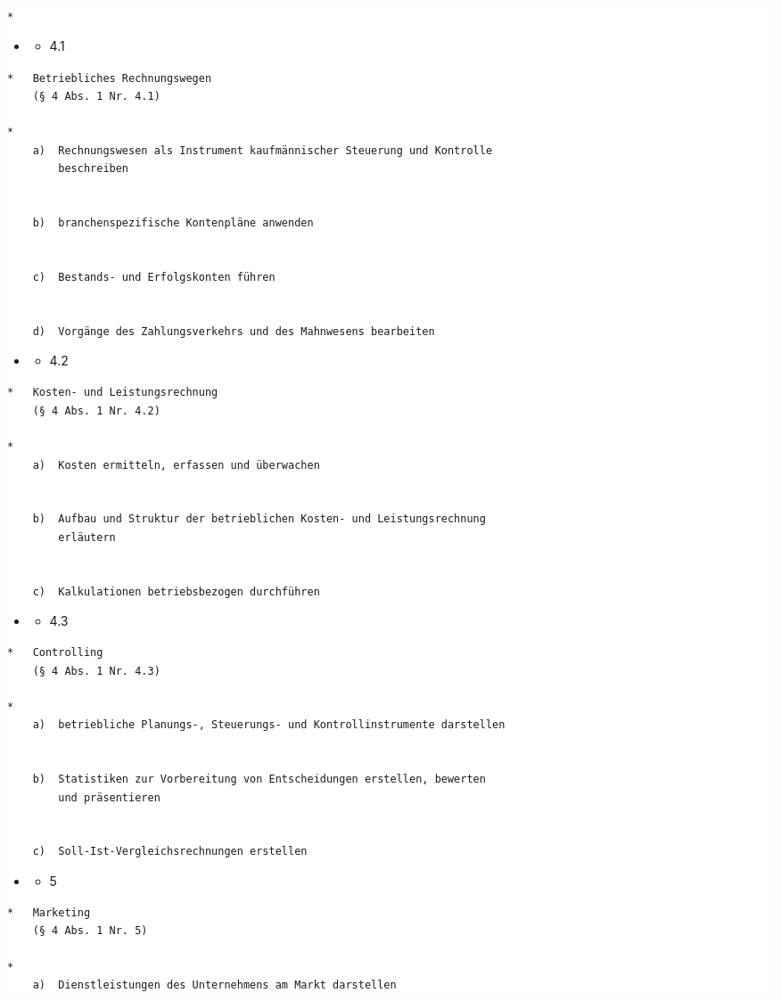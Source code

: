     *

*    *   4.1

    *   Betriebliches Rechnungswegen
        (§ 4 Abs. 1 Nr. 4.1)

    *
        a)  Rechnungswesen als Instrument kaufmännischer Steuerung und Kontrolle
            beschreiben


        b)  branchenspezifische Kontenpläne anwenden


        c)  Bestands- und Erfolgskonten führen


        d)  Vorgänge des Zahlungsverkehrs und des Mahnwesens bearbeiten





*    *   4.2

    *   Kosten- und Leistungsrechnung
        (§ 4 Abs. 1 Nr. 4.2)

    *
        a)  Kosten ermitteln, erfassen und überwachen


        b)  Aufbau und Struktur der betrieblichen Kosten- und Leistungsrechnung
            erläutern


        c)  Kalkulationen betriebsbezogen durchführen





*    *   4.3

    *   Controlling
        (§ 4 Abs. 1 Nr. 4.3)

    *
        a)  betriebliche Planungs-, Steuerungs- und Kontrollinstrumente darstellen


        b)  Statistiken zur Vorbereitung von Entscheidungen erstellen, bewerten
            und präsentieren


        c)  Soll-Ist-Vergleichsrechnungen erstellen





*    *   5

    *   Marketing
        (§ 4 Abs. 1 Nr. 5)

    *
        a)  Dienstleistungen des Unternehmens am Markt darstellen
